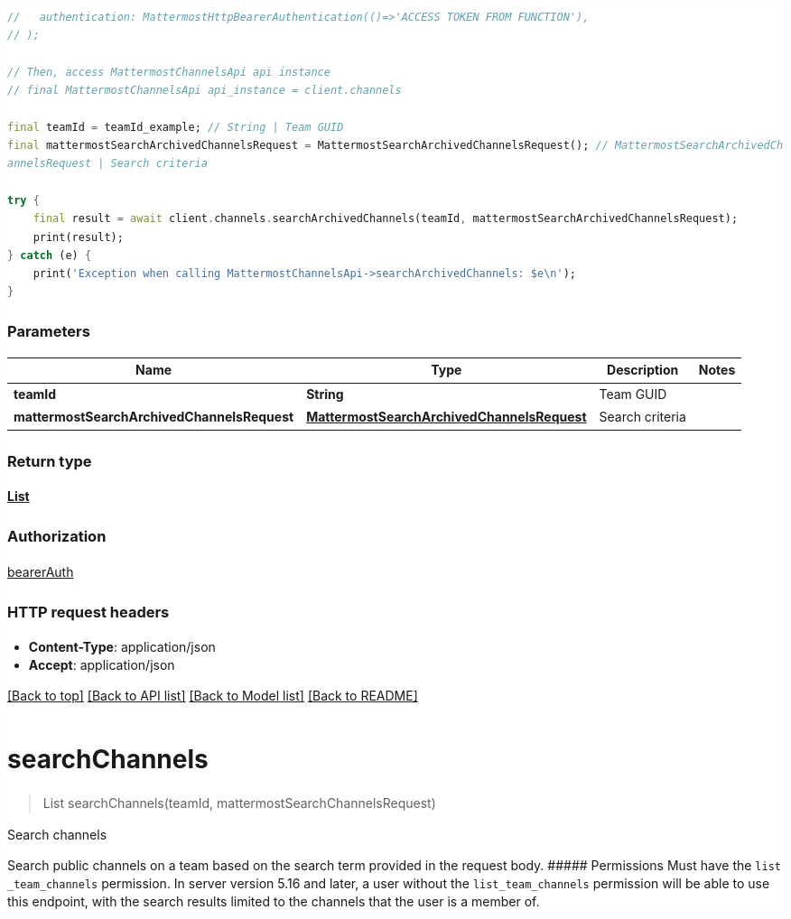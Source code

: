 ```dart
//   authentication: MattermostHttpBearerAuthentication(()=>'ACCESS TOKEN FROM FUNCTION'),
// );

// Then, access MattermostChannelsApi api instance
// final MattermostChannelsApi api_instance = client.channels

final teamId = teamId_example; // String | Team GUID
final mattermostSearchArchivedChannelsRequest = MattermostSearchArchivedChannelsRequest(); // MattermostSearchArchivedChannelsRequest | Search criteria

try {
    final result = await client.channels.searchArchivedChannels(teamId, mattermostSearchArchivedChannelsRequest);
    print(result);
} catch (e) {
    print('Exception when calling MattermostChannelsApi->searchArchivedChannels: $e\n');
}
```

### Parameters

Name | Type | Description  | Notes
------------- | ------------- | ------------- | -------------
 **teamId** | **String**| Team GUID | 
 **mattermostSearchArchivedChannelsRequest** | [**MattermostSearchArchivedChannelsRequest**](MattermostSearchArchivedChannelsRequest.md)| Search criteria | 

### Return type

[**List<MattermostChannel>**](MattermostChannel.md)

### Authorization

[bearerAuth](../GENERATED_README.md#bearerAuth)

### HTTP request headers

 - **Content-Type**: application/json
 - **Accept**: application/json

[[Back to top]](#) [[Back to API list]](../GENERATED_README.md#documentation-for-api-endpoints) [[Back to Model list]](../GENERATED_README.md#documentation-for-models) [[Back to README]](../GENERATED_README.md)

# **searchChannels**
> List<MattermostChannel> searchChannels(teamId, mattermostSearchChannelsRequest)

Search channels

Search public channels on a team based on the search term provided in the request body. ##### Permissions Must have the `list_team_channels` permission.  In server version 5.16 and later, a user without the `list_team_channels` permission will be able to use this endpoint, with the search results limited to the channels that the user is a member of. 
